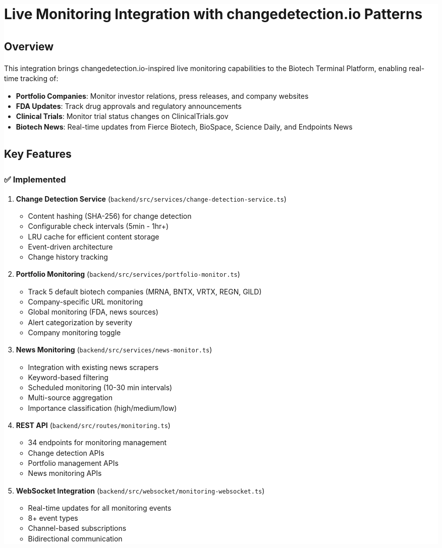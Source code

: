 # Live Monitoring Integration with changedetection.io Patterns

## Overview

This integration brings changedetection.io-inspired live monitoring capabilities to the Biotech Terminal Platform, enabling real-time tracking of:

- **Portfolio Companies**: Monitor investor relations, press releases, and company websites
- **FDA Updates**: Track drug approvals and regulatory announcements
- **Clinical Trials**: Monitor trial status changes on ClinicalTrials.gov
- **Biotech News**: Real-time updates from Fierce Biotech, BioSpace, Science Daily, and Endpoints News

## Key Features

### ✅ Implemented

1. **Change Detection Service** (`backend/src/services/change-detection-service.ts`)
   - Content hashing (SHA-256) for change detection
   - Configurable check intervals (5min - 1hr+)
   - LRU cache for efficient content storage
   - Event-driven architecture
   - Change history tracking

2. **Portfolio Monitoring** (`backend/src/services/portfolio-monitor.ts`)
   - Track 5 default biotech companies (MRNA, BNTX, VRTX, REGN, GILD)
   - Company-specific URL monitoring
   - Global monitoring (FDA, news sources)
   - Alert categorization by severity
   - Company monitoring toggle

3. **News Monitoring** (`backend/src/services/news-monitor.ts`)
   - Integration with existing news scrapers
   - Keyword-based filtering
   - Scheduled monitoring (10-30 min intervals)
   - Multi-source aggregation
   - Importance classification (high/medium/low)

4. **REST API** (`backend/src/routes/monitoring.ts`)
   - 34 endpoints for monitoring management
   - Change detection APIs
   - Portfolio management APIs
   - News monitoring APIs

5. **WebSocket Integration** (`backend/src/websocket/monitoring-websocket.ts`)
   - Real-time updates for all monitoring events
   - 8+ event types
   - Channel-based subscriptions
   - Bidirectional communication
